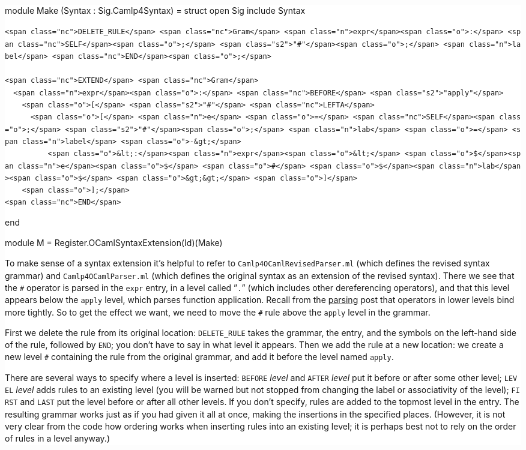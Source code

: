   <span class="k">module</span> <span class="nc">Make</span> <span class="o">(</span><span class="nc">Syntax</span> <span class="o">:</span> <span class="nn">Sig</span><span class="p">.</span><span class="nc">Camlp4Syntax</span><span class="o">)</span> <span class="o">=</span> 
  <span class="k">struct</span> 
    <span class="k">open</span> <span class="nc">Sig</span> 
    <span class="k">include</span> <span class="nc">Syntax</span> 
  
    <span class="nc">DELETE_RULE</span> <span class="nc">Gram</span> <span class="n">expr</span><span class="o">:</span> <span class="nc">SELF</span><span class="o">;</span> <span class="s2">"#"</span><span class="o">;</span> <span class="n">label</span> <span class="nc">END</span><span class="o">;</span> 
  
    <span class="nc">EXTEND</span> <span class="nc">Gram</span> 
      <span class="n">expr</span><span class="o">:</span> <span class="nc">BEFORE</span> <span class="s2">"apply"</span> 
        <span class="o">[</span> <span class="s2">"#"</span> <span class="nc">LEFTA</span> 
          <span class="o">[</span> <span class="n">e</span> <span class="o">=</span> <span class="nc">SELF</span><span class="o">;</span> <span class="s2">"#"</span><span class="o">;</span> <span class="n">lab</span> <span class="o">=</span> <span class="n">label</span> <span class="o">-&gt;</span> 
              <span class="o">&lt;:</span><span class="n">expr</span><span class="o">&lt;</span> <span class="o">$</span><span class="n">e</span><span class="o">$</span> <span class="o">#</span> <span class="o">$</span><span class="n">lab</span><span class="o">$</span> <span class="o">&gt;&gt;</span> <span class="o">]</span> 
        <span class="o">];</span> 
    <span class="nc">END</span> 
  <span class="k">end</span> 
  
  <span class="k">module</span> <span class="nc">M</span> <span class="o">=</span> <span class="nn">Register</span><span class="p">.</span><span class="nc">OCamlSyntaxExtension</span><span class="o">(</span><span class="nc">Id</span><span class="o">)(</span><span class="nc">Make</span><span class="o">)</span> 
</code></pre> 
</div> 
<p>To make sense of a syntax extension it’s helpful to refer to <code>Camlp4OCamlRevisedParser.ml</code> (which defines the revised syntax grammar) and <code>Camlp4OCamlParser.ml</code> (which defines the original syntax as an extension of the revised syntax). There we see that the <code>#</code> operator is parsed in the <code>expr</code> entry, in a level called ”<code>.</code>” (which includes other dereferencing operators), and that this level appears below the <code>apply</code> level, which parses function application. Recall from the <a href="http://ambassadortothecomputers.blogspot.com/2010/05/reading-camlp4-part-6-parsing.html">parsing</a> post that operators in lower levels bind more tightly. So to get the effect we want, we need to move the <code>#</code> rule above the <code>apply</code> level in the grammar.</p> 
 
<p>First we delete the rule from its original location: <code>DELETE_RULE</code> takes the grammar, the entry, and the symbols on the left-hand side of the rule, followed by <code>END</code>; you don’t have to say in what level it appears. Then we add the rule at a new location: we create a new level <code>#</code> containing the rule from the original grammar, and add it before the level named <code>apply</code>.</p> 
 
<p>There are several ways to specify where a level is inserted: <code>BEFORE</code> <em>level</em> and <code>AFTER</code> <em>level</em> put it before or after some other level; <code>LEVEL</code> <em>level</em> adds rules to an existing level (you will be warned but not stopped from changing the label or associativity of the level); <code>FIRST</code> and <code>LAST</code> put the level before or after all other levels. If you don’t specify, rules are added to the topmost level in the entry. The resulting grammar works just as if you had given it all at once, making the insertions in the specified places. (However, it is not very clear from the code how ordering works when inserting rules into an existing level; it is perhaps best not to rely on the order of rules in a level anyway.)</p> 
 